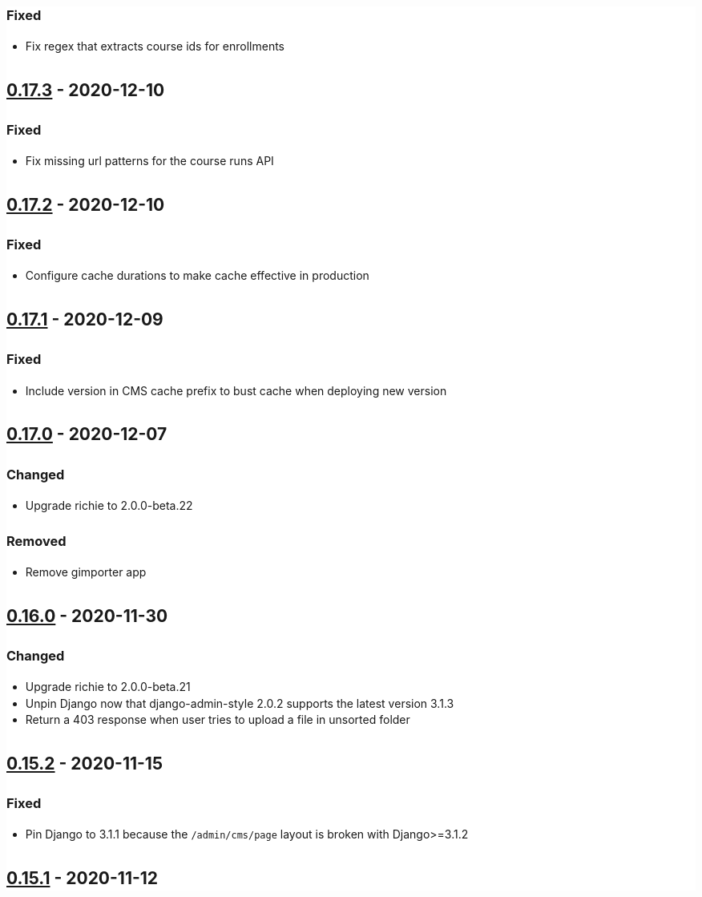 ### Fixed

- Fix regex that extracts course ids for enrollments

## [0.17.3] - 2020-12-10

### Fixed

- Fix missing url patterns for the course runs API

## [0.17.2] - 2020-12-10

### Fixed

- Configure cache durations to make cache effective in production

## [0.17.1] - 2020-12-09

### Fixed

- Include version in CMS cache prefix to bust cache when deploying new version

## [0.17.0] - 2020-12-07

### Changed

- Upgrade richie to 2.0.0-beta.22

### Removed

- Remove gimporter app

## [0.16.0] - 2020-11-30

### Changed

- Upgrade richie to 2.0.0-beta.21
- Unpin Django now that django-admin-style 2.0.2 supports
  the latest version 3.1.3
- Return a 403 response when user tries to upload a file in unsorted folder

## [0.15.2] - 2020-11-15

### Fixed

- Pin Django to 3.1.1 because the `/admin/cms/page` layout is broken with
  Django>=3.1.2

## [0.15.1] - 2020-11-12


[unreleased]: https://github.com/openfun/richie-site-factory/compare/funmooc-1.10.0...HEAD
[1.10.0]: https://github.com/openfun/richie-site-factory/compare/funmooc-1.9.0...funmooc-1.10.0
[1.9.0]: https://github.com/openfun/richie-site-factory/compare/funmooc-1.8.1...funmooc-1.9.0
[1.8.1]: https://github.com/openfun/richie-site-factory/compare/funmooc-1.8.0...funmooc-1.8.1
[1.8.0]: https://github.com/openfun/richie-site-factory/compare/funmooc-1.7.0...funmooc-1.8.0
[1.7.0]: https://github.com/openfun/richie-site-factory/compare/funmooc-1.6.1...funmooc-1.7.0
[1.6.1]: https://github.com/openfun/richie-site-factory/compare/funmooc-1.6.0...funmooc-1.6.1
[1.6.0]: https://github.com/openfun/richie-site-factory/compare/funmooc-1.5.0...funmooc-1.6.0
[1.5.0]: https://github.com/openfun/richie-site-factory/compare/funmooc-1.4.0...funmooc-1.5.0
[1.4.0]: https://github.com/openfun/richie-site-factory/compare/funmooc-1.3.0...funmooc-1.4.0
[1.3.0]: https://github.com/openfun/richie-site-factory/compare/funmooc-1.2.0...funmooc-1.3.0
[1.2.0]: https://github.com/openfun/richie-site-factory/compare/funmooc-1.1.0...funmooc-1.2.0
[1.1.0]: https://github.com/openfun/richie-site-factory/compare/funmooc-1.0.0...funmooc-1.1.0
[1.0.0]: https://github.com/openfun/richie-site-factory/compare/funmooc-0.19.0...funmooc-1.0.0
[0.19.0]: https://github.com/openfun/richie-site-factory/compare/funmooc-0.18.0...funmooc-0.19.0
[0.18.0]: https://github.com/openfun/richie-site-factory/compare/funmooc-0.17.3...funmooc-0.18.0
[0.17.3]: https://github.com/openfun/richie-site-factory/compare/funmooc-0.17.2...funmooc-0.17.3
[0.17.2]: https://github.com/openfun/richie-site-factory/compare/funmooc-0.17.1...funmooc-0.17.2
[0.17.1]: https://github.com/openfun/richie-site-factory/compare/funmooc-0.17.0...funmooc-0.17.1
[0.17.0]: https://github.com/openfun/richie-site-factory/compare/funmooc-0.16.0...funmooc-0.17.0
[0.16.0]: https://github.com/openfun/richie-site-factory/compare/funmooc-0.15.2...funmooc-0.16.0
[0.15.2]: https://github.com/openfun/richie-site-factory/compare/funmooc-0.15.1...funmooc-0.15.2
[0.15.1]: https://github.com/openfun/richie-site-factory/compare/funmooc-0.15.0...funmooc-0.15.1
[0.15.0]: https://github.com/openfun/richie-site-factory/compare/funmooc-0.14.0...funmooc-0.15.0
[0.14.0]: https://github.com/openfun/richie-site-factory/compare/funmooc-0.13.0...funmooc-0.14.0
[0.13.0]: https://github.com/openfun/richie-site-factory/compare/funmooc-0.12.0...funmooc-0.13.0
[0.12.0]: https://github.com/openfun/richie-site-factory/compare/funmooc-0.11.0...funmooc-0.12.0
[0.11.0]: https://github.com/openfun/richie-site-factory/compare/funmooc-0.10.1...funmooc-0.11.0
[0.10.1]: https://github.com/openfun/richie-site-factory/compare/v0.10.0...funmooc-0.10.1
[0.10.0]: https://github.com/openfun/richie-site-factory/compare/v0.9.6...v0.10.0
[0.9.6]: https://github.com/openfun/richie-site-factory/compare/v0.9.5...v0.9.6
[0.9.5]: https://github.com/openfun/richie-site-factory/compare/v0.9.4...v0.9.5
[0.9.4]: https://github.com/openfun/richie-site-factory/compare/v0.9.3...v0.9.4
[0.9.3]: https://github.com/openfun/richie-site-factory/compare/v0.9.2...v0.9.3
[0.9.2]: https://github.com/openfun/richie-site-factory/compare/v0.9.1...v0.9.2
[0.9.1]: https://github.com/openfun/richie-site-factory/compare/v0.9.0...v0.9.1
[0.9.0]: https://github.com/openfun/richie-site-factory/compare/v0.8.0...v0.9.0
[0.8.0]: https://github.com/openfun/richie-site-factory/compare/v0.7.1...v0.8.0
[0.7.1]: https://github.com/openfun/richie-site-factory/compare/v0.7.0...v0.7.1
[0.7.0]: https://github.com/openfun/richie-site-factory/compare/v0.6.0...v0.7.0
[0.6.0]: https://github.com/openfun/richie-site-factory/compare/v0.5.0...v0.6.0
[0.5.0]: https://github.com/openfun/richie-site-factory/compare/v0.4.3...v0.5.0
[0.4.3]: https://github.com/openfun/richie-site-factory/compare/v0.4.2...v0.4.3
[0.4.2]: https://github.com/openfun/richie-site-factory/compare/v0.4.1...v0.4.2
[0.4.1]: https://github.com/openfun/richie-site-factory/compare/v0.4.0...v0.4.1
[0.4.0]: https://github.com/openfun/richie-site-factory/compare/v0.3.0...v0.4.0
[0.3.0]: https://github.com/openfun/richie-site-factory/compare/v0.2.0...v0.3.0
[0.2.0]: https://github.com/openfun/richie-site-factory/compare/v0.1.0...v0.2.0
[0.1.0]: https://github.com/openfun/richie-site-factory/releases/tag/v0.1.0